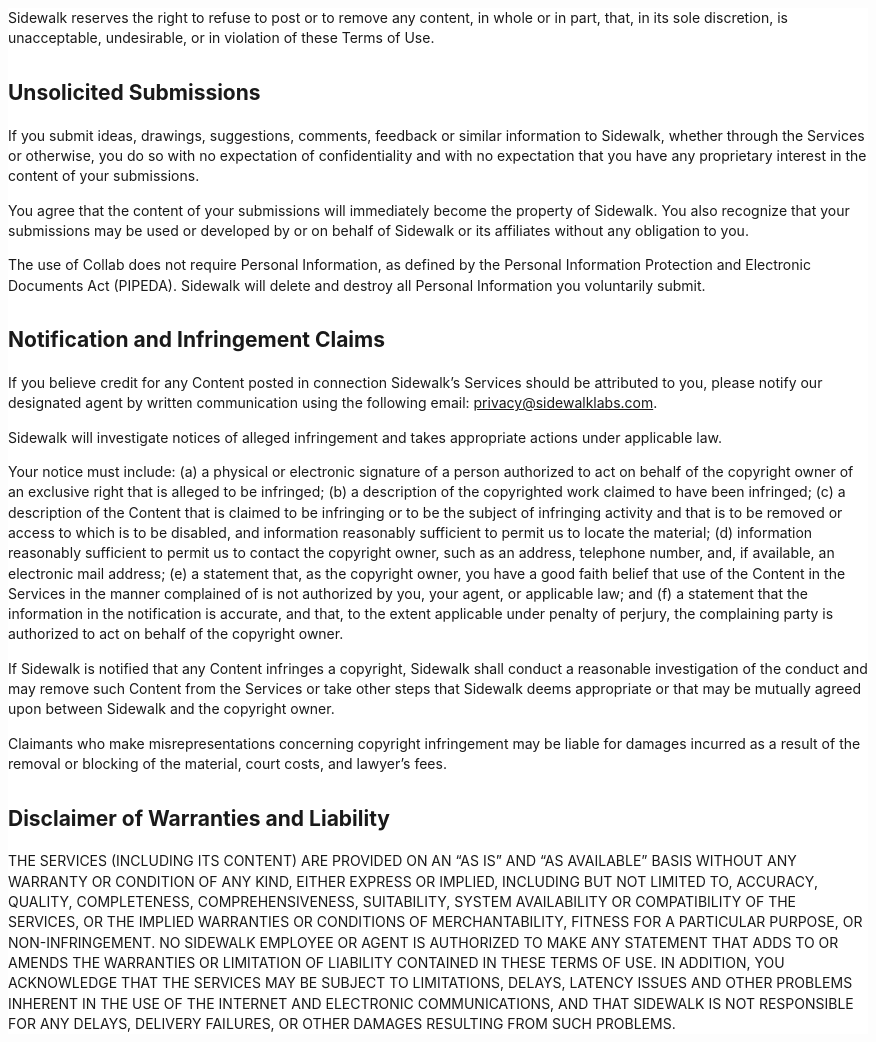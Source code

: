 Sidewalk reserves the right to refuse to post or to remove any content, in whole or in part, that, in its sole discretion, is unacceptable, undesirable, or in violation of these Terms of Use.


## Unsolicited Submissions

If you submit ideas, drawings, suggestions, comments, feedback or similar information to Sidewalk, whether through the Services or otherwise, you do so with no expectation of confidentiality and with no expectation that you have any proprietary interest in the content of your submissions.

You agree that the content of your submissions will immediately become the property of Sidewalk.  You also recognize that your submissions may be used or developed by or on behalf of Sidewalk or its affiliates without any obligation to you.

The use of Collab does not require Personal Information, as defined by the Personal Information Protection and Electronic Documents Act (PIPEDA). Sidewalk will delete and destroy all Personal Information you voluntarily submit.


## Notification and Infringement Claims

If you believe credit for any Content posted in connection Sidewalk’s Services should be attributed to you, please notify our designated agent by written communication using the following email: privacy@sidewalklabs.com.

Sidewalk will investigate notices of alleged infringement and takes appropriate actions under applicable law. 

Your notice must include: (a) a physical or electronic signature of a person authorized to act on behalf of the copyright owner of an exclusive right that is alleged to be infringed; (b) a description of the copyrighted work claimed to have been infringed; (c) a description of the Content that is claimed to be infringing or to be the subject of infringing activity and that is to be removed or access to which is to be disabled, and information reasonably sufficient to permit us to locate the material; (d) information reasonably sufficient to permit us to contact the copyright owner, such as an address, telephone number, and, if available, an electronic mail address; (e) a statement that, as the copyright owner, you have a good faith belief that use of the Content in the Services in the manner complained of is not authorized by you, your agent, or applicable law; and (f) a statement that the information in the notification is accurate, and that, to the extent applicable under penalty of perjury, the complaining party is authorized to act on behalf of the copyright owner. 

If Sidewalk is notified that any Content infringes a copyright, Sidewalk shall conduct a reasonable investigation of the conduct and may remove such Content from the Services or take other steps that Sidewalk deems appropriate or that may be mutually agreed upon between Sidewalk and the copyright owner. 

Claimants who make misrepresentations concerning copyright infringement may be liable for damages incurred as a result of the removal or blocking of the material, court costs, and lawyer’s fees.


## Disclaimer of Warranties and Liability

THE SERVICES (INCLUDING ITS CONTENT) ARE PROVIDED ON AN “AS IS” AND “AS AVAILABLE” BASIS WITHOUT ANY WARRANTY OR CONDITION OF ANY KIND, EITHER EXPRESS OR IMPLIED, INCLUDING BUT NOT LIMITED TO, ACCURACY, QUALITY, COMPLETENESS, COMPREHENSIVENESS, SUITABILITY, SYSTEM AVAILABILITY OR COMPATIBILITY OF THE SERVICES, OR THE IMPLIED WARRANTIES OR CONDITIONS OF MERCHANTABILITY, FITNESS FOR A PARTICULAR PURPOSE, OR NON-INFRINGEMENT. NO SIDEWALK EMPLOYEE OR AGENT IS AUTHORIZED TO MAKE ANY STATEMENT THAT ADDS TO OR AMENDS THE WARRANTIES OR LIMITATION OF LIABILITY CONTAINED IN THESE TERMS OF USE. IN ADDITION, YOU ACKNOWLEDGE THAT THE SERVICES MAY BE SUBJECT TO LIMITATIONS, DELAYS, LATENCY ISSUES AND OTHER PROBLEMS INHERENT IN THE USE OF THE INTERNET AND ELECTRONIC COMMUNICATIONS, AND THAT SIDEWALK IS NOT RESPONSIBLE FOR ANY DELAYS, DELIVERY FAILURES, OR OTHER DAMAGES RESULTING FROM SUCH PROBLEMS.
